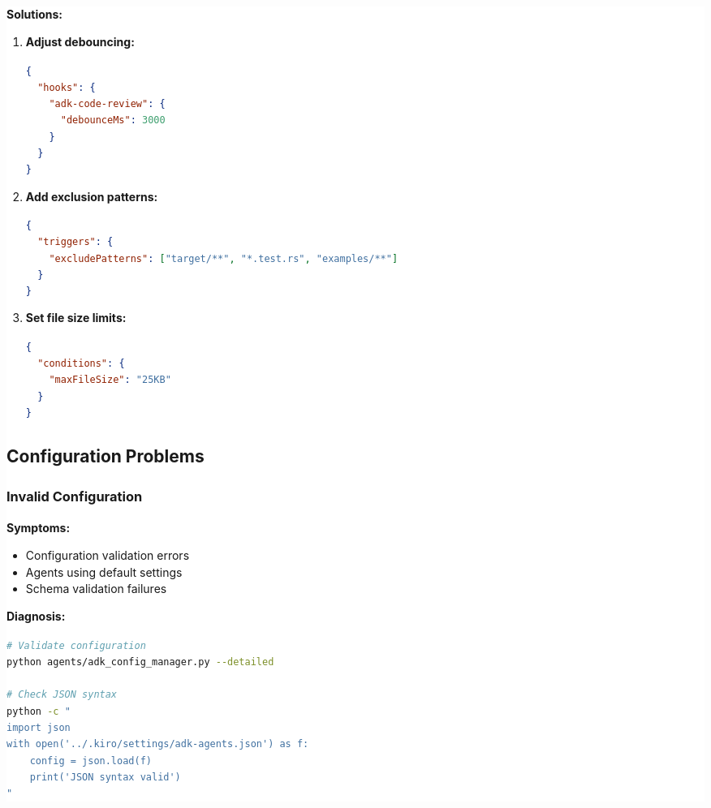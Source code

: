 **Solutions:**

1. **Adjust debouncing:**
   ```json
   {
     "hooks": {
       "adk-code-review": {
         "debounceMs": 3000
       }
     }
   }
   ```

2. **Add exclusion patterns:**
   ```json
   {
     "triggers": {
       "excludePatterns": ["target/**", "*.test.rs", "examples/**"]
     }
   }
   ```

3. **Set file size limits:**
   ```json
   {
     "conditions": {
       "maxFileSize": "25KB"
     }
   }
   ```

## Configuration Problems

### Invalid Configuration

**Symptoms:**
- Configuration validation errors
- Agents using default settings
- Schema validation failures

**Diagnosis:**
```bash
# Validate configuration
python agents/adk_config_manager.py --detailed

# Check JSON syntax
python -c "
import json
with open('../.kiro/settings/adk-agents.json') as f:
    config = json.load(f)
    print('JSON syntax valid')
"
```
